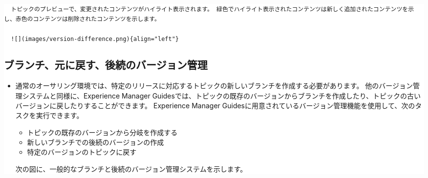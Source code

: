       トピックのプレビューで、変更されたコンテンツがハイライト表示されます。 緑色でハイライト表示されたコンテンツは新しく追加されたコンテンツを示し、赤色のコンテンツは削除されたコンテンツを示します。

      ![](images/version-difference.png){align="left"}


## ブランチ、元に戻す、後続のバージョン管理

- 通常のオーサリング環境では、特定のリリースに対応するトピックの新しいブランチを作成する必要があります。 他のバージョン管理システムと同様に、Experience Manager Guidesでは、トピックの既存のバージョンからブランチを作成したり、トピックの古いバージョンに戻したりすることができます。 Experience Manager Guidesに用意されているバージョン管理機能を使用して、次のタスクを実行できます。

   - トピックの既存のバージョンから分岐を作成する
   - 新しいブランチでの後続のバージョンの作成
   - 特定のバージョンのトピックに戻す

  次の図に、一般的なブランチと後続のバージョン管理システムを示します。
